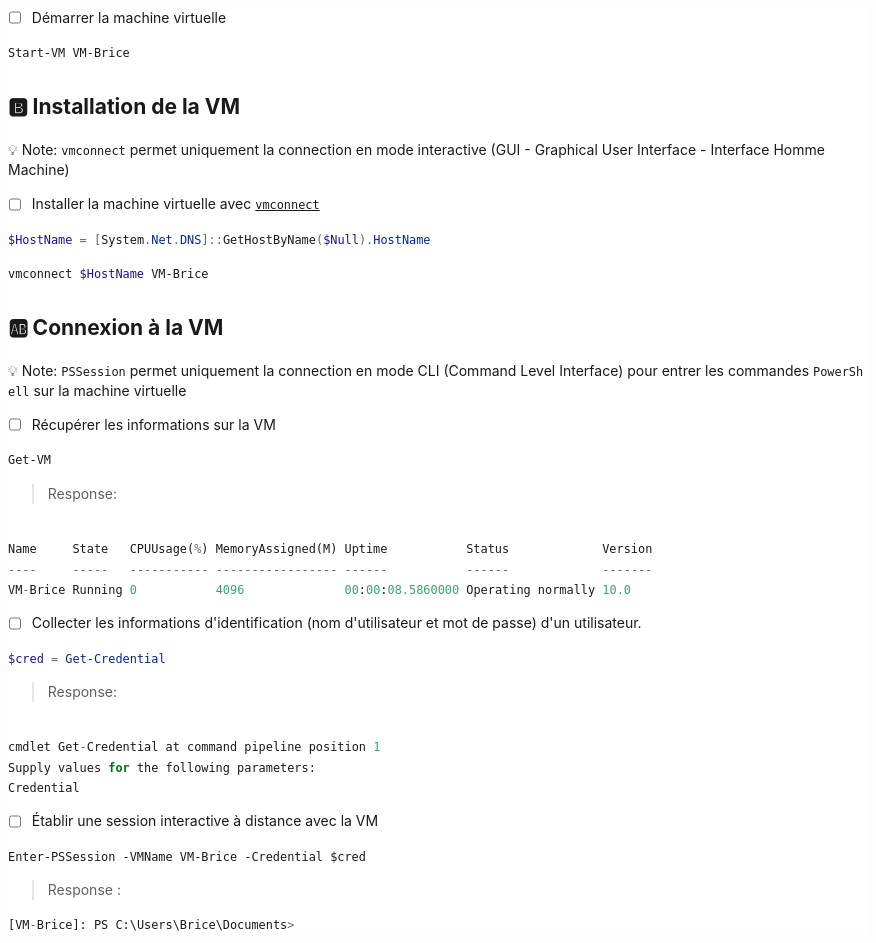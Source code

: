 - [ ] Démarrer la machine virtuelle

```powershell
Start-VM VM-Brice
```

## :b: Installation de la VM

:bulb: Note: `vmconnect` permet uniquement la connection en mode interactive (GUI - Graphical User Interface - Interface Homme Machine)

- [ ] Installer la machine virtuelle avec [`vmconnect`](https://learn.microsoft.com/en-us/windows-server/virtualization/hyper-v/learn-more/hyper-v-virtual-machine-connect)

```powershell
$HostName = [System.Net.DNS]::GetHostByName($Null).HostName
```

```powershell
vmconnect $HostName VM-Brice
```

## :ab: Connexion à la VM

:bulb: Note: `PSSession` permet uniquement la connection en mode CLI (Command Level Interface) pour entrer les commandes `PowerShell` sur la machine virtuelle

- [ ] Récupérer les informations sur la VM

```powershell
Get-VM
```
> Response:
```python

Name     State   CPUUsage(%) MemoryAssigned(M) Uptime           Status             Version
----     -----   ----------- ----------------- ------           ------             -------
VM-Brice Running 0           4096              00:00:08.5860000 Operating normally 10.0
```

- [ ] Collecter les informations d'identification (nom d'utilisateur et mot de passe) d'un utilisateur.

```powershell
$cred = Get-Credential
```
> Response:
```python

cmdlet Get-Credential at command pipeline position 1
Supply values for the following parameters:
Credential
```

- [ ] Établir une session interactive à distance avec la VM

```
Enter-PSSession -VMName VM-Brice -Credential $cred
```
> Response :
```python
[VM-Brice]: PS C:\Users\Brice\Documents>
```
